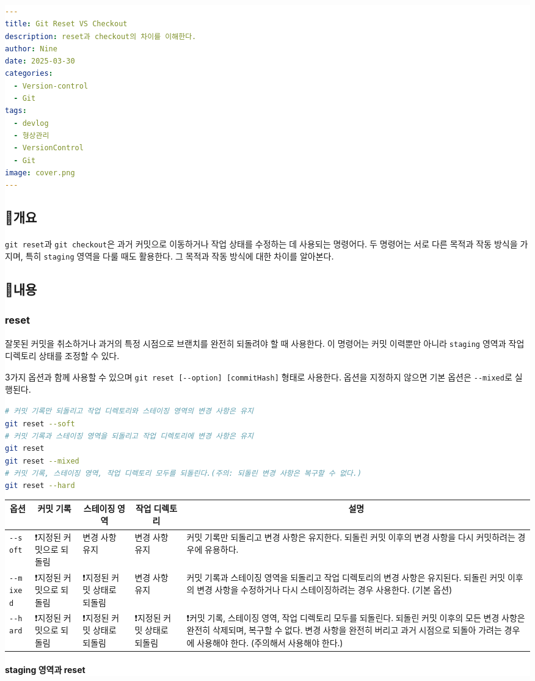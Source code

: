 ```yaml
---
title: Git Reset VS Checkout
description: reset과 checkout의 차이를 이해한다.
author: Nine
date: 2025-03-30
categories:
  - Version-control
  - Git
tags:
  - devlog
  - 형상관리
  - VersionControl
  - Git
image: cover.png
---
```

## 📌개요

`git reset`과 `git checkout`은 과거 커밋으로 이동하거나 작업 상태를 수정하는 데 사용되는 명령어다.
두 명령어는 서로 다른 목적과 작동 방식을 가지며, 특히 `staging` 영역을 다룰 때도 활용한다.
그 목적과 작동 방식에 대한 차이를 알아본다.

## 📌내용

### reset

잘못된 커밋을 취소하거나 과거의 특정 시점으로 브랜치를 완전히 되돌려야 할 때 사용한다.
이 명령어는 커밋 이력뿐만 아니라 `staging` 영역과 작업 디렉토리 상태를 조정할 수 있다.

3가지 옵션과 함께 사용할 수 있으며 `git reset [--option] [commitHash]` 형태로 사용한다.
옵션을 지정하지 않으면 기본 옵션은 `--mixed`로 실행된다.

```bash
# 커밋 기록만 되돌리고 작업 디렉토리와 스테이징 영역의 변경 사항은 유지
git reset --soft
# 커밋 기록과 스테이징 영역을 되돌리고 작업 디렉토리에 변경 사항은 유지
git reset
git reset --mixed
# 커밋 기록, 스테이징 영역, 작업 디렉토리 모두를 되돌린다.(주의: 되돌린 변경 사항은 복구할 수 없다.)
git reset --hard
```

| 옵션      | 커밋 기록               | 스테이징 영역              | 작업 디렉토리              | 설명                                                                                                                                                                                                                                 |
| --------- | ----------------------- | -------------------------- | -------------------------- | ------------------------------------------------------------------------------------------------------------------------------------------------------------------------------------------------------------------------------------ |
| `--soft`  | ❗지정된 커밋으로 되돌림 | 변경 사항 유지             | 변경 사항 유지             | 커밋 기록만 되돌리고 변경 사항은 유지한다. 되돌린 커밋 이후의 변경 사항을 다시 커밋하려는 경우에 유용하다.                                                                                                                           |
| `--mixed` | ❗지정된 커밋으로 되돌림 | ❗지정된 커밋 상태로 되돌림 | 변경 사항 유지             | 커밋 기록과 스테이징 영역을 되돌리고 작업 디렉토리의 변경 사항은 유지된다. 되돌린 커밋 이후의 변경 사항을 수정하거나 다시 스테이징하려는 경우 사용한다. (기본 옵션)                                                                  |
| `--hard`  | ❗지정된 커밋으로 되돌림 | ❗지정된 커밋 상태로 되돌림 | ❗지정된 커밋 상태로 되돌림 | ❗커밋 기록, 스테이징 영역, 작업 디렉토리 모두를 되돌린다. 되돌린 커밋 이후의 모든 변경 사항은 완전히 삭제되며, 복구할 수 없다. 변경 사항을 완전히 버리고 과거 시점으로 되돌아 가려는 경우에 사용해야 한다. (주의해서 사용해야 한다.) |

#### staging 영역과 reset
